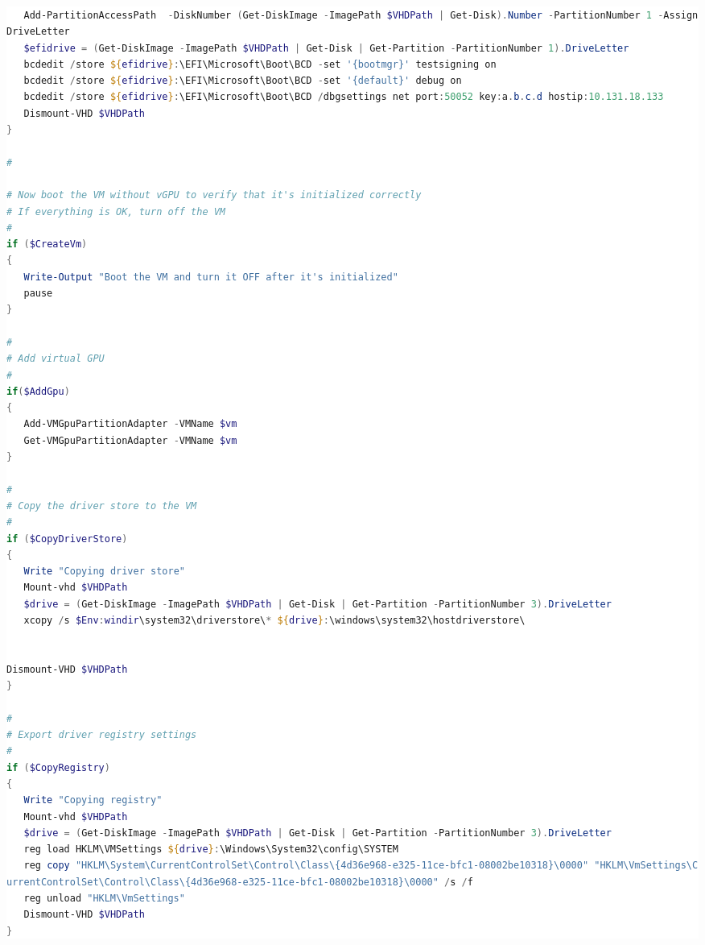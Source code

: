 ```powershell
   Add-PartitionAccessPath  -DiskNumber (Get-DiskImage -ImagePath $VHDPath | Get-Disk).Number -PartitionNumber 1 -AssignDriveLetter
   $efidrive = (Get-DiskImage -ImagePath $VHDPath | Get-Disk | Get-Partition -PartitionNumber 1).DriveLetter
   bcdedit /store ${efidrive}:\EFI\Microsoft\Boot\BCD -set '{bootmgr}' testsigning on
   bcdedit /store ${efidrive}:\EFI\Microsoft\Boot\BCD -set '{default}' debug on
   bcdedit /store ${efidrive}:\EFI\Microsoft\Boot\BCD /dbgsettings net port:50052 key:a.b.c.d hostip:10.131.18.133
   Dismount-VHD $VHDPath
}

#

# Now boot the VM without vGPU to verify that it's initialized correctly
# If everything is OK, turn off the VM
#
if ($CreateVm)
{
   Write-Output "Boot the VM and turn it OFF after it's initialized"
   pause
}

#
# Add virtual GPU
#
if($AddGpu)
{
   Add-VMGpuPartitionAdapter -VMName $vm
   Get-VMGpuPartitionAdapter -VMName $vm
}

#
# Copy the driver store to the VM
#
if ($CopyDriverStore)
{
   Write "Copying driver store"
   Mount-vhd $VHDPath
   $drive = (Get-DiskImage -ImagePath $VHDPath | Get-Disk | Get-Partition -PartitionNumber 3).DriveLetter
   xcopy /s $Env:windir\system32\driverstore\* ${drive}:\windows\system32\hostdriverstore\


Dismount-VHD $VHDPath
}

#
# Export driver registry settings
#
if ($CopyRegistry)
{
   Write "Copying registry"
   Mount-vhd $VHDPath
   $drive = (Get-DiskImage -ImagePath $VHDPath | Get-Disk | Get-Partition -PartitionNumber 3).DriveLetter
   reg load HKLM\VMSettings ${drive}:\Windows\System32\config\SYSTEM
   reg copy "HKLM\System\CurrentControlSet\Control\Class\{4d36e968-e325-11ce-bfc1-08002be10318}\0000" "HKLM\VmSettings\CurrentControlSet\Control\Class\{4d36e968-e325-11ce-bfc1-08002be10318}\0000" /s /f
   reg unload "HKLM\VmSettings"
   Dismount-VHD $VHDPath
}
```